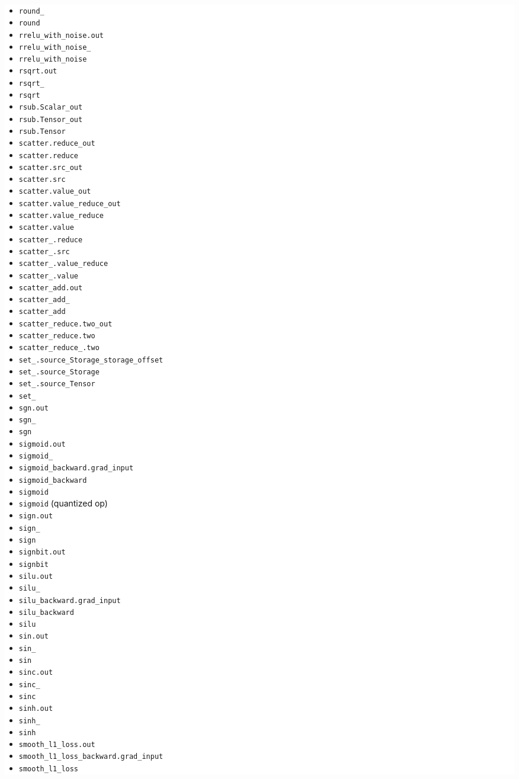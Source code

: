 - `round_`
- `round`
- `rrelu_with_noise.out`
- `rrelu_with_noise_`
- `rrelu_with_noise`
- `rsqrt.out`
- `rsqrt_`
- `rsqrt`
- `rsub.Scalar_out`
- `rsub.Tensor_out`
- `rsub.Tensor`
- `scatter.reduce_out`
- `scatter.reduce`
- `scatter.src_out`
- `scatter.src`
- `scatter.value_out`
- `scatter.value_reduce_out`
- `scatter.value_reduce`
- `scatter.value`
- `scatter_.reduce`
- `scatter_.src`
- `scatter_.value_reduce`
- `scatter_.value`
- `scatter_add.out`
- `scatter_add_`
- `scatter_add`
- `scatter_reduce.two_out`
- `scatter_reduce.two`
- `scatter_reduce_.two`
- `set_.source_Storage_storage_offset`
- `set_.source_Storage`
- `set_.source_Tensor`
- `set_`
- `sgn.out`
- `sgn_`
- `sgn`
- `sigmoid.out`
- `sigmoid_`
- `sigmoid_backward.grad_input`
- `sigmoid_backward`
- `sigmoid`
- `sigmoid` (quantized op)
- `sign.out`
- `sign_`
- `sign`
- `signbit.out`
- `signbit`
- `silu.out`
- `silu_`
- `silu_backward.grad_input`
- `silu_backward`
- `silu`
- `sin.out`
- `sin_`
- `sin`
- `sinc.out`
- `sinc_`
- `sinc`
- `sinh.out`
- `sinh_`
- `sinh`
- `smooth_l1_loss.out`
- `smooth_l1_loss_backward.grad_input`
- `smooth_l1_loss`